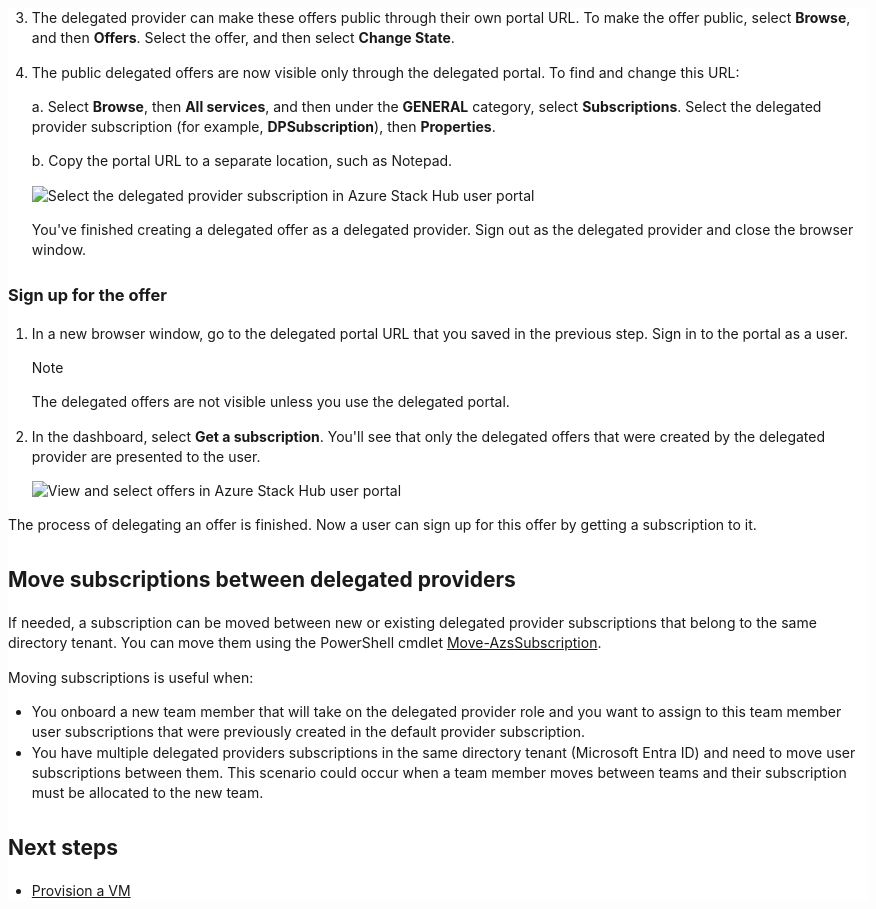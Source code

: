 3. The delegated provider can make these offers public through their own portal URL. To make the offer public, select **Browse**, and then **Offers**. Select the offer, and then select **Change State**.

4. The public delegated offers are now visible only through the delegated portal. To find and change this URL:

    a.  Select **Browse**, then **All services**, and then under the **GENERAL** category, select **Subscriptions**. Select the delegated provider subscription (for example, **DPSubscription**), then **Properties**.

    b.  Copy the portal URL to a separate location, such as Notepad.

    ![Select the delegated provider subscription in Azure Stack Hub user portal](media/azure-stack-delegated-provider/dpportaluri.png)  

   You've finished creating a delegated offer as a delegated provider. Sign out as the delegated provider and close the browser window.

### Sign up for the offer

1. In a new browser window, go to the delegated portal URL that you saved in the previous step. Sign in to the portal as a user.

   >[!NOTE]
   >The delegated offers are not visible unless you use the delegated portal.

1. In the dashboard, select **Get a subscription**. You'll see that only the delegated offers that were created by the delegated provider are presented to the user.

   ![View and select offers in Azure Stack Hub user portal](media/azure-stack-delegated-provider/image8.png)

The process of delegating an offer is finished. Now a user can sign up for this offer by getting a subscription to it.

## Move subscriptions between delegated providers

If needed, a subscription can be moved between new or existing delegated provider subscriptions that belong to the same directory tenant. You can move them using the PowerShell cmdlet [Move-AzsSubscription](/powershell/module/azs.subscriptions.admin).

Moving subscriptions is useful when:

* You onboard a new team member that will take on the delegated provider role and you want to assign to this team member user subscriptions that were previously created in the default provider subscription.
* You have multiple delegated providers subscriptions in the same directory tenant (Microsoft Entra ID) and need to move user subscriptions between them. This scenario could occur when a team member moves between teams and their subscription must be allocated to the new team.

## Next steps

* [Provision a VM](../user/azure-stack-create-vm-template.md)
